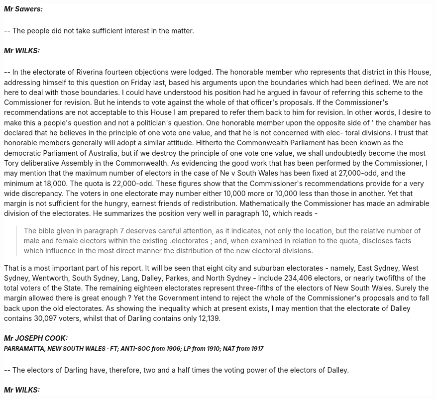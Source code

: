 ##### Mr Sawers:

-- The people did not take sufficient interest in the matter. 

##### Mr WILKS:

-- In the electorate of Riverina fourteen objections were lodged. The honorable member who represents that district in this House, addressing himself to this question on Friday last, based his arguments upon the boundaries which had been defined. We are not here to deal with those boundaries. I could have understood his position had he argued in favour of referring this scheme to the Commissioner for revision. But he intends to vote against the whole of that officer's proposals. If the Commissioner's recommendations are not acceptable  to this House I am prepared to refer them back to him for revision. In other words, I desire to make this a people's question and not a politician's question. One honorable member upon the opposite side of ' the chamber has declared that he believes in the principle of one vote one value, and that he is not concerned with elec- toral divisions. I trust that honorable members generally will adopt a similar attitude. Hitherto the Commonwealth Parliament has been known as the democratic Parliament of Australia, but if we destroy the principle of one vote one value, we shall undoubtedly become the most Tory deliberative Assembly in the Commonwealth. As evidencing the good work that has been performed by the Commissioner, I may mention that the maximum number of electors in the case of Ne v South Wales has been fixed at 27,000-odd, and the minimum at 18,000. The quota is 22,000-odd. These figures show that the Commissioner's recommendations provide for a very wide discrepancy. The voters in one electorate may number either 10,000 more or 10,000 less than those in another. Yet that margin is not sufficient for the hungry, earnest friends of redistribution. Mathematically the Commissioner has made an admirable division of the electorates. He summarizes the position very well in paragraph 10, which reads - 

  >The bible given in paragraph 7 deserves careful attention, as it indicates, not only the location, but the relative number of male and female electors within the existing .electorates ; and, when examined in relation to the quota, discloses facts which influence in the most direct manner the distribution of the new electoral divisions. 

That is a most important part of his report. It will be seen that eight city and suburban electorates - namely, East Sydney, West Sydney, Wentworth, South Sydney, Lang, Dalley, Parkes, and North Sydney - include 234,406 electors, or nearly twofifths of the total voters of the State. The remaining eighteen electorates represent three-fifths of the electors of New South Wales. Surely the margin allowed there is great enough ? Yet the Government intend to reject the whole of the Commissioner's proposals and to fall back upon the old electorates. As showing the inequality which at present exists, I may mention that the electorate of Dalley contains 30,097 voters, whilst that of Darling contains only 12,139. 

##### Mr JOSEPH COOK:<br><small class="text-muted">PARRAMATTA, NEW SOUTH WALES &middot; FT; ANTI-SOC from 1906; LP from 1910; NAT from 1917</small>

--  The electors of Darling have, therefore, two and a half times the voting power of the electors of Dalley. 

##### Mr WILKS:
